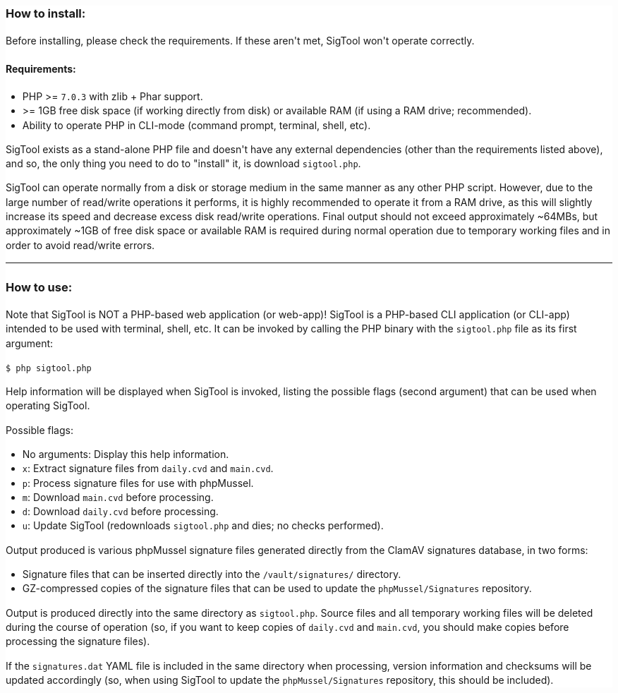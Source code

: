 ### How to install:

Before installing, please check the requirements. If these aren't met, SigTool won't operate correctly.

#### Requirements:
- PHP &gt;= `7.0.3` with zlib + Phar support.
- &gt;= 1GB free disk space (if working directly from disk) or available RAM (if using a RAM drive; recommended).
- Ability to operate PHP in CLI-mode (command prompt, terminal, shell, etc).

SigTool exists as a stand-alone PHP file and doesn't have any external dependencies (other than the requirements listed above), and so, the only thing you need to do to "install" it, is download `sigtool.php`.

SigTool can operate normally from a disk or storage medium in the same manner as any other PHP script. However, due to the large number of read/write operations it performs, it is highly recommended to operate it from a RAM drive, as this will slightly increase its speed and decrease excess disk read/write operations. Final output should not exceed approximately ~64MBs, but approximately ~1GB of free disk space or available RAM is required during normal operation due to temporary working files and in order to avoid read/write errors.

---


### How to use:

Note that SigTool is NOT a PHP-based web application (or web-app)! SigTool is a PHP-based CLI application (or CLI-app) intended to be used with terminal, shell, etc. It can be invoked by calling the PHP binary with the `sigtool.php` file as its first argument:

`$ php sigtool.php`

Help information will be displayed when SigTool is invoked, listing the possible flags (second argument) that can be used when operating SigTool.

Possible flags:
- No arguments: Display this help information.
- `x`: Extract signature files from `daily.cvd` and `main.cvd`.
- `p`: Process signature files for use with phpMussel.
- `m`: Download `main.cvd` before processing.
- `d`: Download `daily.cvd` before processing.
- `u`: Update SigTool (redownloads `sigtool.php` and dies; no checks performed).

Output produced is various phpMussel signature files generated directly from the ClamAV signatures database, in two forms:
- Signature files that can be inserted directly into the `/vault/signatures/` directory.
- GZ-compressed copies of the signature files that can be used to update the `phpMussel/Signatures` repository.

Output is produced directly into the same directory as `sigtool.php`. Source files and all temporary working files will be deleted during the course of operation (so, if you want to keep copies of `daily.cvd` and `main.cvd`, you should make copies before processing the signature files).

If the `signatures.dat` YAML file is included in the same directory when processing, version information and checksums will be updated accordingly (so, when using SigTool to update the `phpMussel/Signatures` repository, this should be included).

